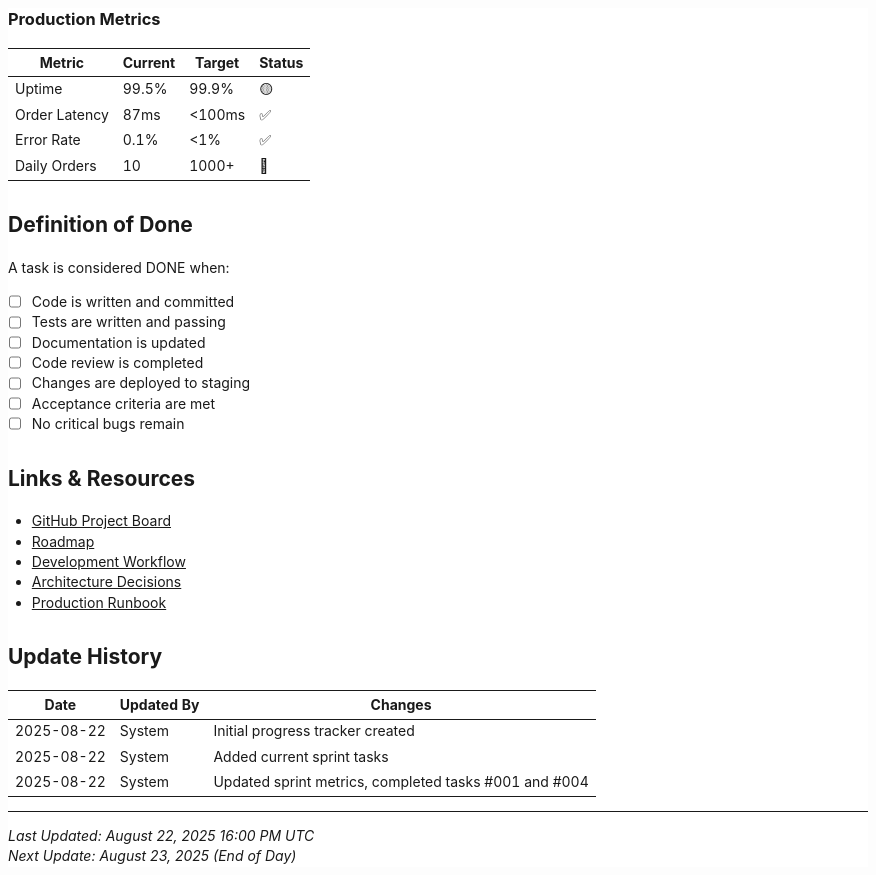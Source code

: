 ### Production Metrics
| Metric | Current | Target | Status |
|--------|---------|--------|--------|
| Uptime | 99.5% | 99.9% | 🟡 |
| Order Latency | 87ms | <100ms | ✅ |
| Error Rate | 0.1% | <1% | ✅ |
| Daily Orders | 10 | 1000+ | 🔴 |

## Definition of Done

A task is considered DONE when:
- [ ] Code is written and committed
- [ ] Tests are written and passing
- [ ] Documentation is updated
- [ ] Code review is completed
- [ ] Changes are deployed to staging
- [ ] Acceptance criteria are met
- [ ] No critical bugs remain

## Links & Resources

- [GitHub Project Board](https://github.com/christianLB/trading-service/projects)
- [Roadmap](./ROADMAP.md)
- [Development Workflow](./DEVELOPMENT_WORKFLOW.md)
- [Architecture Decisions](./decisions/)
- [Production Runbook](./PRODUCTION.md)

## Update History

| Date | Updated By | Changes |
|------|------------|---------|
| 2025-08-22 | System | Initial progress tracker created |
| 2025-08-22 | System | Added current sprint tasks |
| 2025-08-22 | System | Updated sprint metrics, completed tasks #001 and #004 |

---

*Last Updated: August 22, 2025 16:00 PM UTC*  
*Next Update: August 23, 2025 (End of Day)*